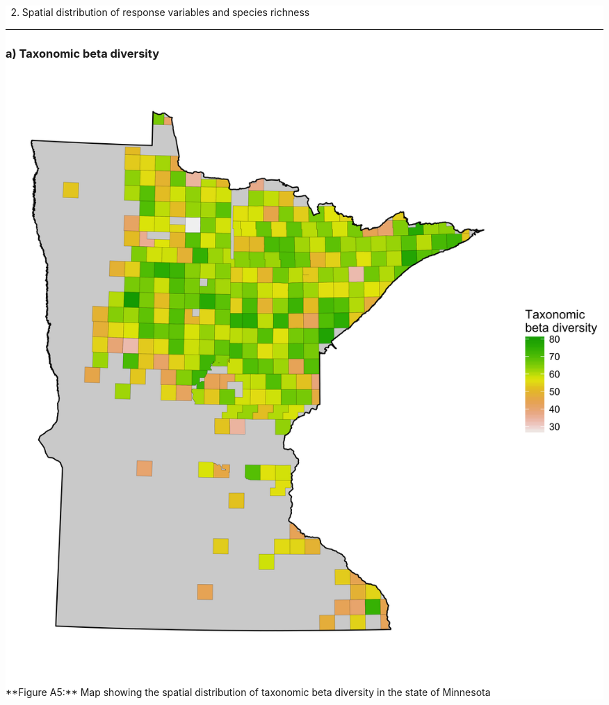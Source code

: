 
2. Spatial distribution of response variables and species richness
------------------------------------------------------------------

### a) Taxonomic beta diversity

<img src="../Figures/tax_beta_map.png" alt="**Figure A5:** Map showing the spatial distribution of taxonomic beta diversity in the state of Minnesota" width="4488" />
<p class="caption">
**Figure A5:** Map showing the spatial distribution of taxonomic beta diversity in the state of Minnesota
</p>

